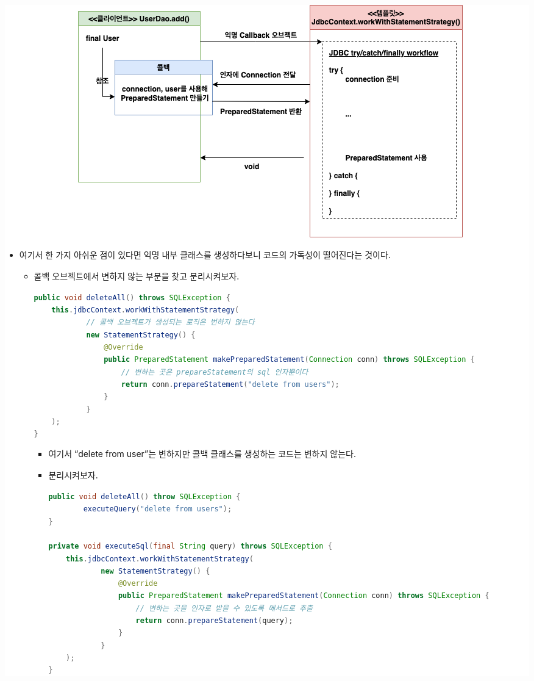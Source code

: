 <p align="center"><img src="img/template-callback-code.png"></p>

- 여기서 한 가지 아쉬운 점이 있다면 익명 내부 클래스를 생성하다보니 코드의 가독성이 떨어진다는 것이다.
    - 콜백 오브젝트에서 변하지 않는 부분을 찾고 분리시켜보자.
        
        ```java
        public void deleteAll() throws SQLException {
            this.jdbcContext.workWithStatementStrategy(
                    // 콜백 오브젝트가 생성되는 로직은 번하지 않는다
                    new StatementStrategy() {
                        @Override
                        public PreparedStatement makePreparedStatement(Connection conn) throws SQLException {
                            // 변하는 곳은 prepareStatement의 sql 인자뿐이다
                            return conn.prepareStatement("delete from users");
                        }
                    }
            );
        }
        ```
        
        - 여기서 “delete from user”는 변하지만 콜백 클래스를 생성하는 코드는 변하지 않는다.
        - 분리시켜보자.
            
            ```java
            public void deleteAll() throw SQLException {
            		executeQuery("delete from users");
            }
            
            private void executeSql(final String query) throws SQLException {
                this.jdbcContext.workWithStatementStrategy(
                        new StatementStrategy() {
                            @Override
                            public PreparedStatement makePreparedStatement(Connection conn) throws SQLException {
                                // 변하는 곳을 인자로 받을 수 있도록 메서드로 추출
                                return conn.prepareStatement(query);
                            }
                        }
                );
            }
            ```
            